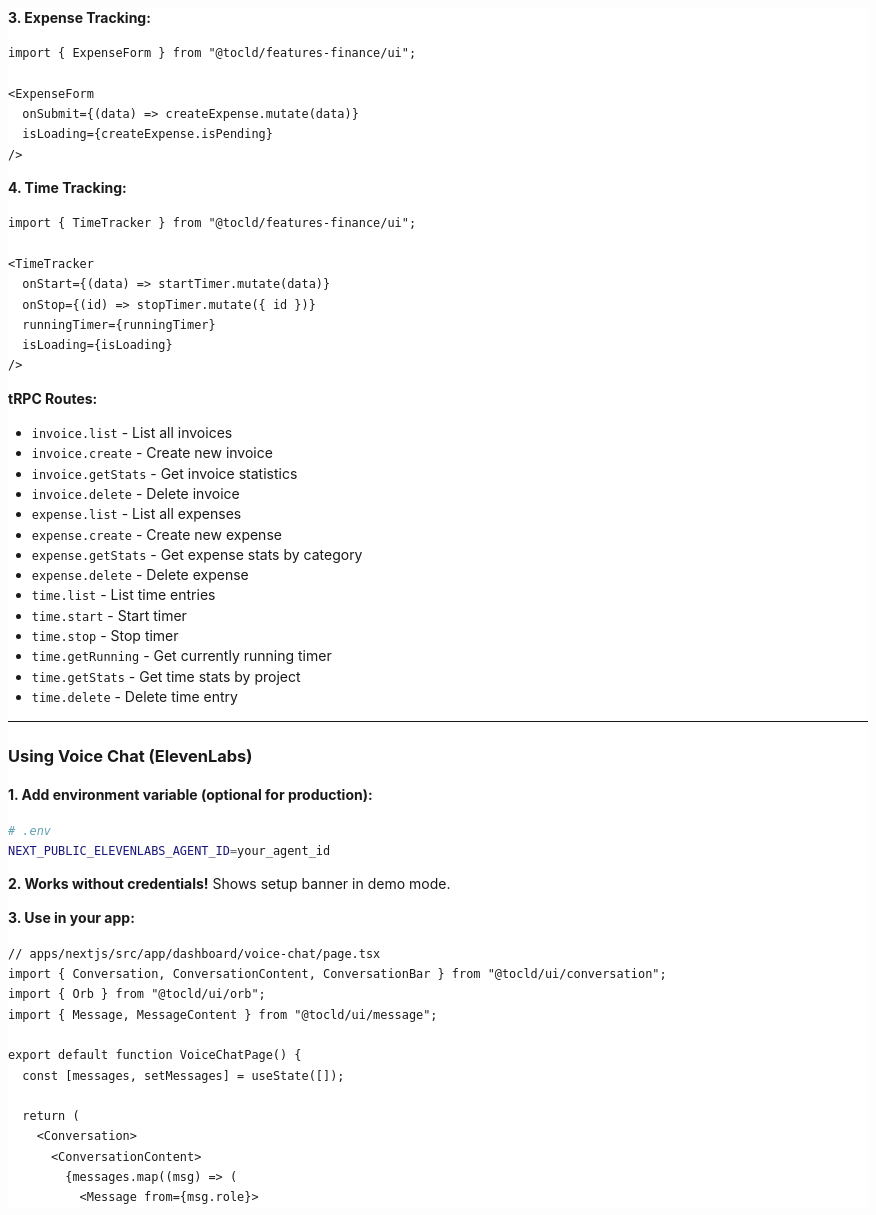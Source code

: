 **3. Expense Tracking:**

```tsx
import { ExpenseForm } from "@tocld/features-finance/ui";

<ExpenseForm
  onSubmit={(data) => createExpense.mutate(data)}
  isLoading={createExpense.isPending}
/>
```

**4. Time Tracking:**

```tsx
import { TimeTracker } from "@tocld/features-finance/ui";

<TimeTracker
  onStart={(data) => startTimer.mutate(data)}
  onStop={(id) => stopTimer.mutate({ id })}
  runningTimer={runningTimer}
  isLoading={isLoading}
/>
```

**tRPC Routes:**
- `invoice.list` - List all invoices
- `invoice.create` - Create new invoice
- `invoice.getStats` - Get invoice statistics
- `invoice.delete` - Delete invoice
- `expense.list` - List all expenses
- `expense.create` - Create new expense
- `expense.getStats` - Get expense stats by category
- `expense.delete` - Delete expense
- `time.list` - List time entries
- `time.start` - Start timer
- `time.stop` - Stop timer
- `time.getRunning` - Get currently running timer
- `time.getStats` - Get time stats by project
- `time.delete` - Delete time entry

---

### Using Voice Chat (ElevenLabs)

**1. Add environment variable (optional for production):**

```bash
# .env
NEXT_PUBLIC_ELEVENLABS_AGENT_ID=your_agent_id
```

**2. Works without credentials!** Shows setup banner in demo mode.

**3. Use in your app:**

```tsx
// apps/nextjs/src/app/dashboard/voice-chat/page.tsx
import { Conversation, ConversationContent, ConversationBar } from "@tocld/ui/conversation";
import { Orb } from "@tocld/ui/orb";
import { Message, MessageContent } from "@tocld/ui/message";

export default function VoiceChatPage() {
  const [messages, setMessages] = useState([]);

  return (
    <Conversation>
      <ConversationContent>
        {messages.map((msg) => (
          <Message from={msg.role}>
```